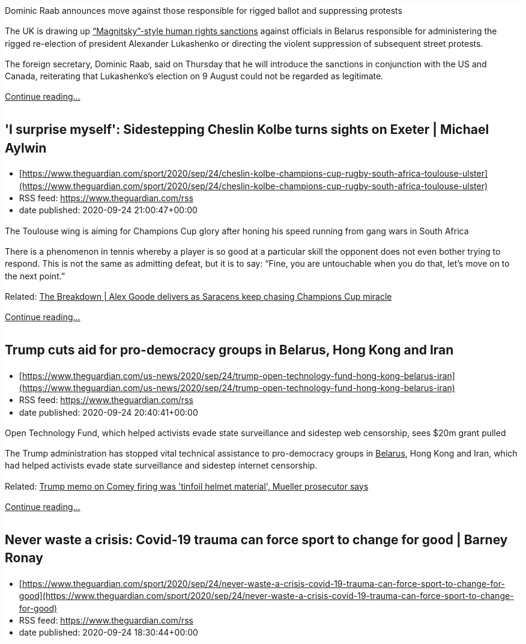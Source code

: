 <p>Dominic Raab announces move against those responsible for rigged ballot and suppressing protests</p><p>The UK is drawing up <a href="https://www.theguardian.com/law/2020/jul/06/dominic-raab-to-annouce-uk-sanctions-against-human-rights-abusers">“Magnitsky”-style human rights sanctions</a> against officials in Belarus responsible for administering the rigged re-election of president Alexander Lukashenko or directing the violent suppression of subsequent street protests.</p><p>The foreign secretary, Dominic Raab, said on Thursday that he will introduce the sanctions in conjunction with the US and Canada, reiterating that Lukashenko’s election on 9 August could not be regarded as legitimate.</p> <a href="https://www.theguardian.com/world/2020/sep/24/uk-plans-magnitsky-style-sanctions-against-officials-in-belarus">Continue reading...</a>

## 'I surprise myself': Sidestepping Cheslin Kolbe turns sights on Exeter | Michael Aylwin
 - [https://www.theguardian.com/sport/2020/sep/24/cheslin-kolbe-champions-cup-rugby-south-africa-toulouse-ulster](https://www.theguardian.com/sport/2020/sep/24/cheslin-kolbe-champions-cup-rugby-south-africa-toulouse-ulster)
 - RSS feed: https://www.theguardian.com/rss
 - date published: 2020-09-24 21:00:47+00:00

<p>The Toulouse wing is aiming for Champions Cup glory after honing his speed running from gang wars in South Africa</p><p>There is a phenomenon in tennis whereby a player is so good at a particular skill the opponent does not even bother trying to respond. This is not the same as admitting defeat, but it is to say: “Fine, you are untouchable when you do that, let’s move on to the next point.”</p><p> <span>Related: </span><a href="https://www.theguardian.com/sport/2020/sep/24/alex-goode-shows-worth-as-saracens-keep-chasing-champions-cup-miracle">The Breakdown | Alex Goode delivers as Saracens keep chasing Champions Cup miracle</a> </p> <a href="https://www.theguardian.com/sport/2020/sep/24/cheslin-kolbe-champions-cup-rugby-south-africa-toulouse-ulster">Continue reading...</a>

## Trump cuts aid for pro-democracy groups in Belarus, Hong Kong and Iran
 - [https://www.theguardian.com/us-news/2020/sep/24/trump-open-technology-fund-hong-kong-belarus-iran](https://www.theguardian.com/us-news/2020/sep/24/trump-open-technology-fund-hong-kong-belarus-iran)
 - RSS feed: https://www.theguardian.com/rss
 - date published: 2020-09-24 20:40:41+00:00

<p>Open Technology Fund, which helped activists evade state surveillance and sidestep web censorship, sees $20m grant pulled</p><p>The Trump administration has stopped vital technical assistance to pro-democracy groups in <a href="https://www.theguardian.com/world/belarus">Belarus</a>, Hong Kong and Iran, which had helped activists evade state surveillance and sidestep internet censorship.</p><p> <span>Related: </span><a href="https://www.theguardian.com/us-news/2020/sep/22/donald-trump-james-comey-memo-firing-fbi-director-andrew-weissmann-robert-mueller">Trump memo on Comey firing was 'tinfoil helmet material', Mueller prosecutor says</a> </p> <a href="https://www.theguardian.com/us-news/2020/sep/24/trump-open-technology-fund-hong-kong-belarus-iran">Continue reading...</a>

## Never waste a crisis: Covid-19 trauma can force sport to change for good | Barney Ronay
 - [https://www.theguardian.com/sport/2020/sep/24/never-waste-a-crisis-covid-19-trauma-can-force-sport-to-change-for-good](https://www.theguardian.com/sport/2020/sep/24/never-waste-a-crisis-covid-19-trauma-can-force-sport-to-change-for-good)
 - RSS feed: https://www.theguardian.com/rss
 - date published: 2020-09-24 18:30:44+00:00
